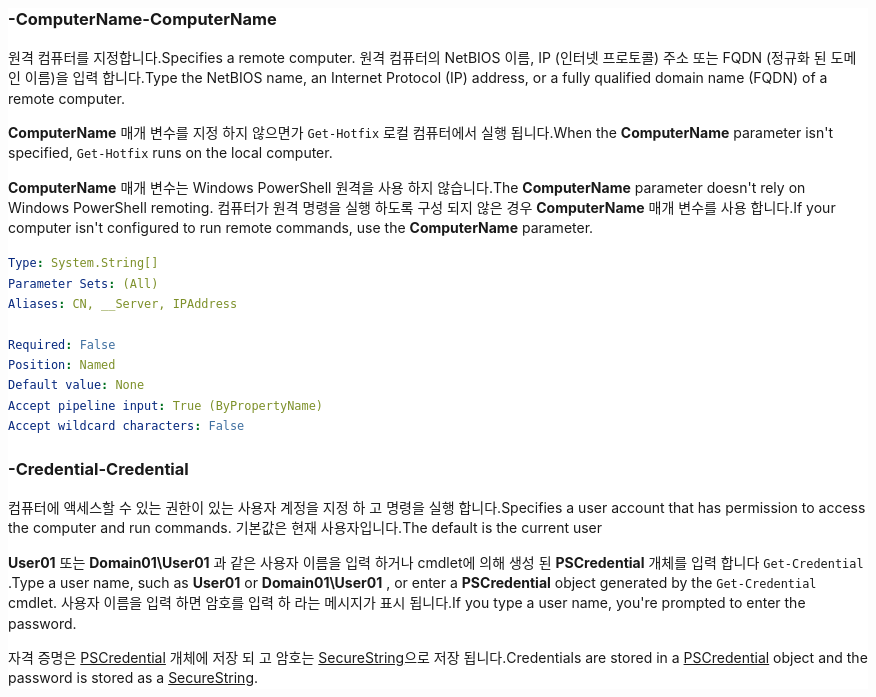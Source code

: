 ### <span data-ttu-id="bf424-134">-ComputerName</span><span class="sxs-lookup"><span data-stu-id="bf424-134">-ComputerName</span></span>

<span data-ttu-id="bf424-135">원격 컴퓨터를 지정합니다.</span><span class="sxs-lookup"><span data-stu-id="bf424-135">Specifies a remote computer.</span></span> <span data-ttu-id="bf424-136">원격 컴퓨터의 NetBIOS 이름, IP (인터넷 프로토콜) 주소 또는 FQDN (정규화 된 도메인 이름)을 입력 합니다.</span><span class="sxs-lookup"><span data-stu-id="bf424-136">Type the NetBIOS name, an Internet Protocol (IP) address, or a fully qualified domain name (FQDN) of a remote computer.</span></span>

<span data-ttu-id="bf424-137">**ComputerName** 매개 변수를 지정 하지 않으면가 `Get-Hotfix` 로컬 컴퓨터에서 실행 됩니다.</span><span class="sxs-lookup"><span data-stu-id="bf424-137">When the **ComputerName** parameter isn't specified, `Get-Hotfix` runs on the local computer.</span></span>

<span data-ttu-id="bf424-138">**ComputerName** 매개 변수는 Windows PowerShell 원격을 사용 하지 않습니다.</span><span class="sxs-lookup"><span data-stu-id="bf424-138">The **ComputerName** parameter doesn't rely on Windows PowerShell remoting.</span></span> <span data-ttu-id="bf424-139">컴퓨터가 원격 명령을 실행 하도록 구성 되지 않은 경우 **ComputerName** 매개 변수를 사용 합니다.</span><span class="sxs-lookup"><span data-stu-id="bf424-139">If your computer isn't configured to run remote commands, use the **ComputerName** parameter.</span></span>

```yaml
Type: System.String[]
Parameter Sets: (All)
Aliases: CN, __Server, IPAddress

Required: False
Position: Named
Default value: None
Accept pipeline input: True (ByPropertyName)
Accept wildcard characters: False
```

### <span data-ttu-id="bf424-140">-Credential</span><span class="sxs-lookup"><span data-stu-id="bf424-140">-Credential</span></span>

<span data-ttu-id="bf424-141">컴퓨터에 액세스할 수 있는 권한이 있는 사용자 계정을 지정 하 고 명령을 실행 합니다.</span><span class="sxs-lookup"><span data-stu-id="bf424-141">Specifies a user account that has permission to access the computer and run commands.</span></span> <span data-ttu-id="bf424-142">기본값은 현재 사용자입니다.</span><span class="sxs-lookup"><span data-stu-id="bf424-142">The default is the current user</span></span>

<span data-ttu-id="bf424-143">**User01** 또는 **Domain01\User01** 과 같은 사용자 이름을 입력 하거나 cmdlet에 의해 생성 된 **PSCredential** 개체를 입력 합니다 `Get-Credential` .</span><span class="sxs-lookup"><span data-stu-id="bf424-143">Type a user name, such as **User01** or **Domain01\User01** , or enter a **PSCredential** object generated by the `Get-Credential` cmdlet.</span></span> <span data-ttu-id="bf424-144">사용자 이름을 입력 하면 암호를 입력 하 라는 메시지가 표시 됩니다.</span><span class="sxs-lookup"><span data-stu-id="bf424-144">If you type a user name, you're prompted to enter the password.</span></span>

<span data-ttu-id="bf424-145">자격 증명은 [PSCredential](/dotnet/api/system.management.automation.pscredential) 개체에 저장 되 고 암호는 [SecureString](/dotnet/api/system.security.securestring)으로 저장 됩니다.</span><span class="sxs-lookup"><span data-stu-id="bf424-145">Credentials are stored in a [PSCredential](/dotnet/api/system.management.automation.pscredential) object and the password is stored as a [SecureString](/dotnet/api/system.security.securestring).</span></span>
